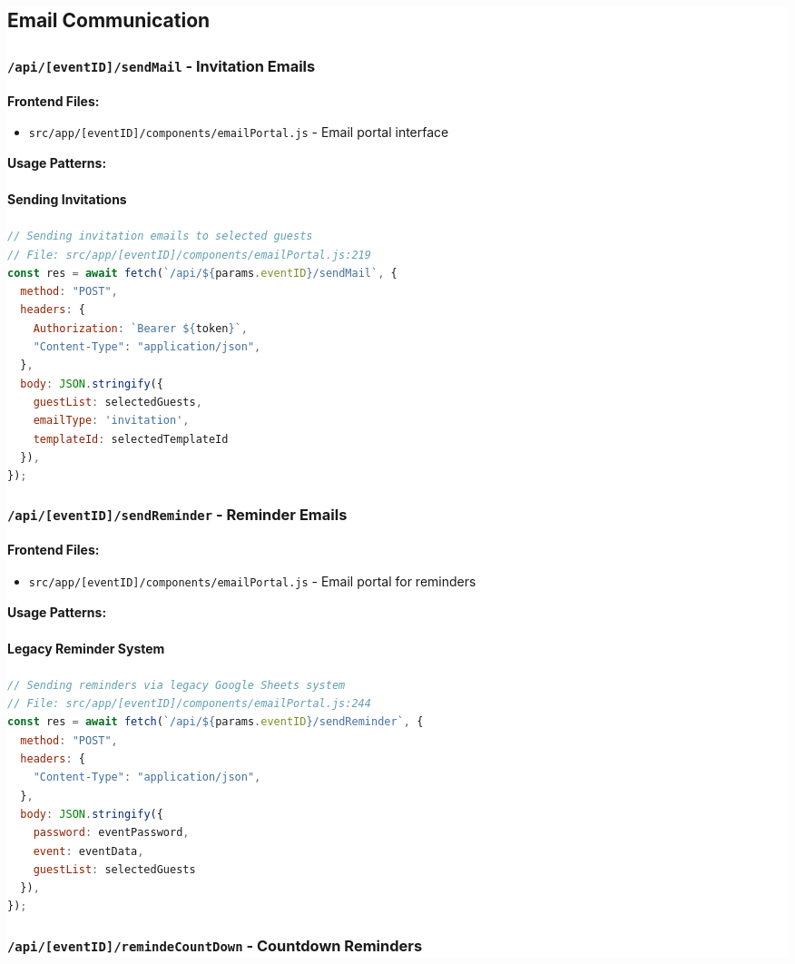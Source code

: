 ## Email Communication

### `/api/[eventID]/sendMail` - Invitation Emails

**Frontend Files:**
- `src/app/[eventID]/components/emailPortal.js` - Email portal interface

**Usage Patterns:**

#### Sending Invitations
```javascript
// Sending invitation emails to selected guests
// File: src/app/[eventID]/components/emailPortal.js:219
const res = await fetch(`/api/${params.eventID}/sendMail`, {
  method: "POST",
  headers: {
    Authorization: `Bearer ${token}`,
    "Content-Type": "application/json",
  },
  body: JSON.stringify({
    guestList: selectedGuests,
    emailType: 'invitation',
    templateId: selectedTemplateId
  }),
});
```

### `/api/[eventID]/sendReminder` - Reminder Emails

**Frontend Files:**
- `src/app/[eventID]/components/emailPortal.js` - Email portal for reminders

**Usage Patterns:**

#### Legacy Reminder System
```javascript
// Sending reminders via legacy Google Sheets system
// File: src/app/[eventID]/components/emailPortal.js:244
const res = await fetch(`/api/${params.eventID}/sendReminder`, {
  method: "POST",
  headers: {
    "Content-Type": "application/json",
  },
  body: JSON.stringify({
    password: eventPassword,
    event: eventData,
    guestList: selectedGuests
  }),
});
```

### `/api/[eventID]/remindeCountDown` - Countdown Reminders
